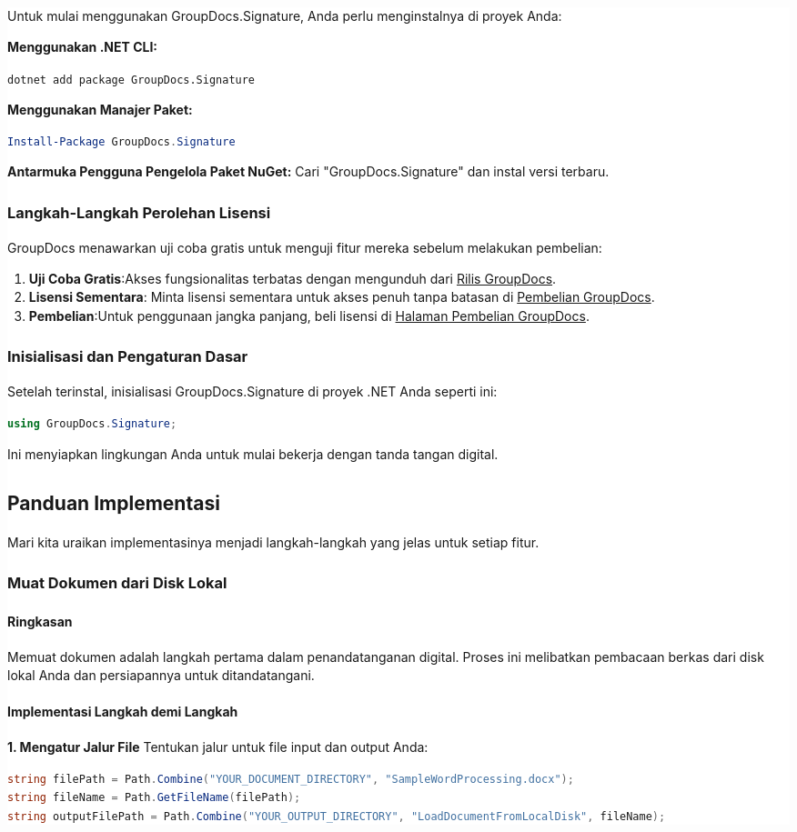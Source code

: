 Untuk mulai menggunakan GroupDocs.Signature, Anda perlu menginstalnya di proyek Anda:

**Menggunakan .NET CLI:**
```bash
dotnet add package GroupDocs.Signature
```

**Menggunakan Manajer Paket:**
```powershell
Install-Package GroupDocs.Signature
```

**Antarmuka Pengguna Pengelola Paket NuGet:**
Cari "GroupDocs.Signature" dan instal versi terbaru.

### Langkah-Langkah Perolehan Lisensi

GroupDocs menawarkan uji coba gratis untuk menguji fitur mereka sebelum melakukan pembelian:

1. **Uji Coba Gratis**:Akses fungsionalitas terbatas dengan mengunduh dari [Rilis GroupDocs](https://releases.groupdocs.com/signature/net/).
2. **Lisensi Sementara**: Minta lisensi sementara untuk akses penuh tanpa batasan di [Pembelian GroupDocs](https://purchase.groupdocs.com/temporary-license/).
3. **Pembelian**:Untuk penggunaan jangka panjang, beli lisensi di [Halaman Pembelian GroupDocs](https://purchase.groupdocs.com/buy).

### Inisialisasi dan Pengaturan Dasar

Setelah terinstal, inisialisasi GroupDocs.Signature di proyek .NET Anda seperti ini:
```csharp
using GroupDocs.Signature;
```

Ini menyiapkan lingkungan Anda untuk mulai bekerja dengan tanda tangan digital.

## Panduan Implementasi

Mari kita uraikan implementasinya menjadi langkah-langkah yang jelas untuk setiap fitur.

### Muat Dokumen dari Disk Lokal

#### Ringkasan
Memuat dokumen adalah langkah pertama dalam penandatanganan digital. Proses ini melibatkan pembacaan berkas dari disk lokal Anda dan persiapannya untuk ditandatangani.

#### Implementasi Langkah demi Langkah

**1. Mengatur Jalur File**
Tentukan jalur untuk file input dan output Anda:
```csharp
string filePath = Path.Combine("YOUR_DOCUMENT_DIRECTORY", "SampleWordProcessing.docx");
string fileName = Path.GetFileName(filePath);
string outputFilePath = Path.Combine("YOUR_OUTPUT_DIRECTORY", "LoadDocumentFromLocalDisk", fileName);
```
